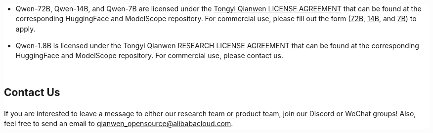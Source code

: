 - Qwen-72B, Qwen-14B, and Qwen-7B are licensed under the [Tongyi Qianwen LICENSE AGREEMENT](./Tongyi%20Qianwen%20LICENSE%20AGREEMENT) that can be found at the corresponding HuggingFace and ModelScope repository. For commercial use, please fill out the form ([72B](https://dashscope.console.aliyun.com/openModelApply/Qwen-72B-Chat), [14B](https://dashscope.console.aliyun.com/openModelApply/Qwen-14B-Chat), and [7B](https://dashscope.console.aliyun.com/openModelApply/qianwen)) to apply.

- Qwen-1.8B is licensed under the [Tongyi Qianwen RESEARCH LICENSE AGREEMENT](./Tongyi%20Qianwen%20RESEARCH%20LICENSE%20AGREEMENT) that can be found at the corresponding HuggingFace and ModelScope repository. For commercial use, please contact us.
<br><br>

## Contact Us

If you are interested to leave a message to either our research team or product team, join our Discord or WeChat groups! Also, feel free to send an email to qianwen_opensource@alibabacloud.com.

